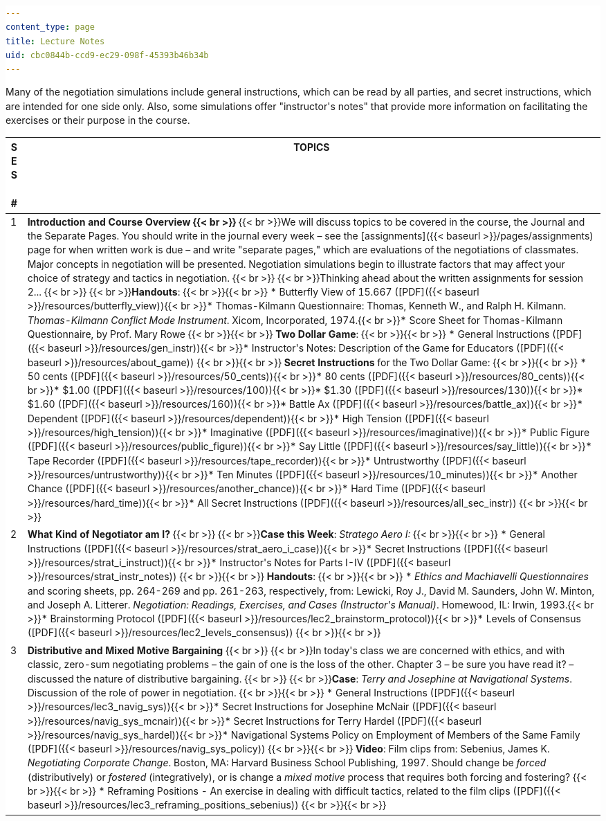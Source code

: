 ```yaml
---
content_type: page
title: Lecture Notes
uid: cbc0844b-ccd9-ec29-098f-45393b46b34b
---
```


Many of the negotiation simulations include general instructions, which can be read by all parties, and secret instructions, which are intended for one side only. Also, some simulations offer "instructor's notes" that provide more information on facilitating the exercises or their purpose in the course.

| SES # | TOPICS |
| --- | --- |
| 1 | **Introduction and Course Overview  {{< br >}}**  {{< br >}}We will discuss topics to be covered in the course, the Journal and the Separate Pages. You should write in the journal every week – see the [assignments]({{< baseurl >}}/pages/assignments) page for when written work is due – and write "separate pages," which are evaluations of the negotiations of classmates. Major concepts in negotiation will be presented. Negotiation simulations begin to illustrate factors that may affect your choice of strategy and tactics in negotiation.  {{< br >}}  {{< br >}}Thinking ahead about the written assignments for session 2...  {{< br >}}  {{< br >}}**Handouts**:   {{< br >}}{{< br >}} *   Butterfly View of 15.667 ([PDF]({{< baseurl >}}/resources/butterfly_view)){{< br >}}*   Thomas-Kilmann Questionnaire: Thomas, Kenneth W., and Ralph H. Kilmann. _Thomas-Kilmann Conflict Mode Instrument_. Xicom, Incorporated, 1974.{{< br >}}*   Score Sheet for Thomas-Kilmann Questionnaire, by Prof. Mary Rowe {{< br >}}{{< br >}} **Two Dollar Game**:   {{< br >}}{{< br >}} *   General Instructions ([PDF]({{< baseurl >}}/resources/gen_instr)){{< br >}}*   Instructor's Notes: Description of the Game for Educators ([PDF]({{< baseurl >}}/resources/about_game)) {{< br >}}{{< br >}} **Secret Instructions** for the Two Dollar Game:   {{< br >}}{{< br >}} *   50 cents ([PDF]({{< baseurl >}}/resources/50_cents)){{< br >}}*   80 cents ([PDF]({{< baseurl >}}/resources/80_cents)){{< br >}}*   $1.00 ([PDF]({{< baseurl >}}/resources/100)){{< br >}}*   $1.30 ([PDF]({{< baseurl >}}/resources/130)){{< br >}}*   $1.60 ([PDF]({{< baseurl >}}/resources/160)){{< br >}}*   Battle Ax ([PDF]({{< baseurl >}}/resources/battle_ax)){{< br >}}*   Dependent ([PDF]({{< baseurl >}}/resources/dependent)){{< br >}}*   High Tension ([PDF]({{< baseurl >}}/resources/high_tension)){{< br >}}*   Imaginative ([PDF]({{< baseurl >}}/resources/imaginative)){{< br >}}*   Public Figure ([PDF]({{< baseurl >}}/resources/public_figure)){{< br >}}*   Say Little ([PDF]({{< baseurl >}}/resources/say_little)){{< br >}}*   Tape Recorder ([PDF]({{< baseurl >}}/resources/tape_recorder)){{< br >}}*   Untrustworthy ([PDF]({{< baseurl >}}/resources/untrustworthy)){{< br >}}*   Ten Minutes ([PDF]({{< baseurl >}}/resources/10_minutes)){{< br >}}*   Another Chance ([PDF]({{< baseurl >}}/resources/another_chance)){{< br >}}*   Hard Time ([PDF]({{< baseurl >}}/resources/hard_time)){{< br >}}*   All Secret Instructions ([PDF]({{< baseurl >}}/resources/all_sec_instr)) {{< br >}}{{< br >}}  |
| 2 | **What Kind of Negotiator am I?**  {{< br >}}  {{< br >}}**Case this Week**: _Stratego Aero I:_   {{< br >}}{{< br >}} *   General Instructions ([PDF]({{< baseurl >}}/resources/strat_aero_i_case)){{< br >}}*   Secret Instructions ([PDF]({{< baseurl >}}/resources/strat_i_instruct)){{< br >}}*   Instructor's Notes for Parts I-IV ([PDF]({{< baseurl >}}/resources/strat_instr_notes)) {{< br >}}{{< br >}} **Handouts**:   {{< br >}}{{< br >}} *   _Ethics and Machiavelli Questionnaires_ and scoring sheets, pp. 264-269 and pp. 261-263, respectively, from: Lewicki, Roy J., David M. Saunders, John W. Minton, and Joseph A. Litterer. _Negotiation: Readings, Exercises, and Cases (Instructor's Manual)_. Homewood, IL: Irwin, 1993.{{< br >}}*   Brainstorming Protocol ([PDF]({{< baseurl >}}/resources/lec2_brainstorm_protocol)){{< br >}}*   Levels of Consensus ([PDF]({{< baseurl >}}/resources/lec2_levels_consensus)) {{< br >}}{{< br >}}  |
| 3 | **Distributive and Mixed Motive Bargaining**  {{< br >}}  {{< br >}}In today's class we are concerned with ethics, and with classic, zero-sum negotiating problems – the gain of one is the loss of the other. Chapter 3 – be sure you have read it? – discussed the nature of distributive bargaining.  {{< br >}}  {{< br >}}**Case**: _Terry and Josephine at Navigational Systems_. Discussion of the role of power in negotiation. {{< br >}}{{< br >}} *   General Instructions ([PDF]({{< baseurl >}}/resources/lec3_navig_sys)){{< br >}}*   Secret Instructions for Josephine McNair ([PDF]({{< baseurl >}}/resources/navig_sys_mcnair)){{< br >}}*   Secret Instructions for Terry Hardel ([PDF]({{< baseurl >}}/resources/navig_sys_hardel)){{< br >}}*   Navigational Systems Policy on Employment of Members of the Same Family ([PDF]({{< baseurl >}}/resources/navig_sys_policy)) {{< br >}}{{< br >}} **Video**: Film clips from: Sebenius, James K. _Negotiating Corporate Change_. Boston, MA: Harvard Business School Publishing, 1997. Should change be _forced_ (distributively) or _fostered_ (integratively), or is change a _mixed motive_ process that requires both forcing and fostering? {{< br >}}{{< br >}} *   Reframing Positions - An exercise in dealing with difficult tactics, related to the film clips ([PDF]({{< baseurl >}}/resources/lec3_reframing_positions_sebenius)) {{< br >}}{{< br >}}  |